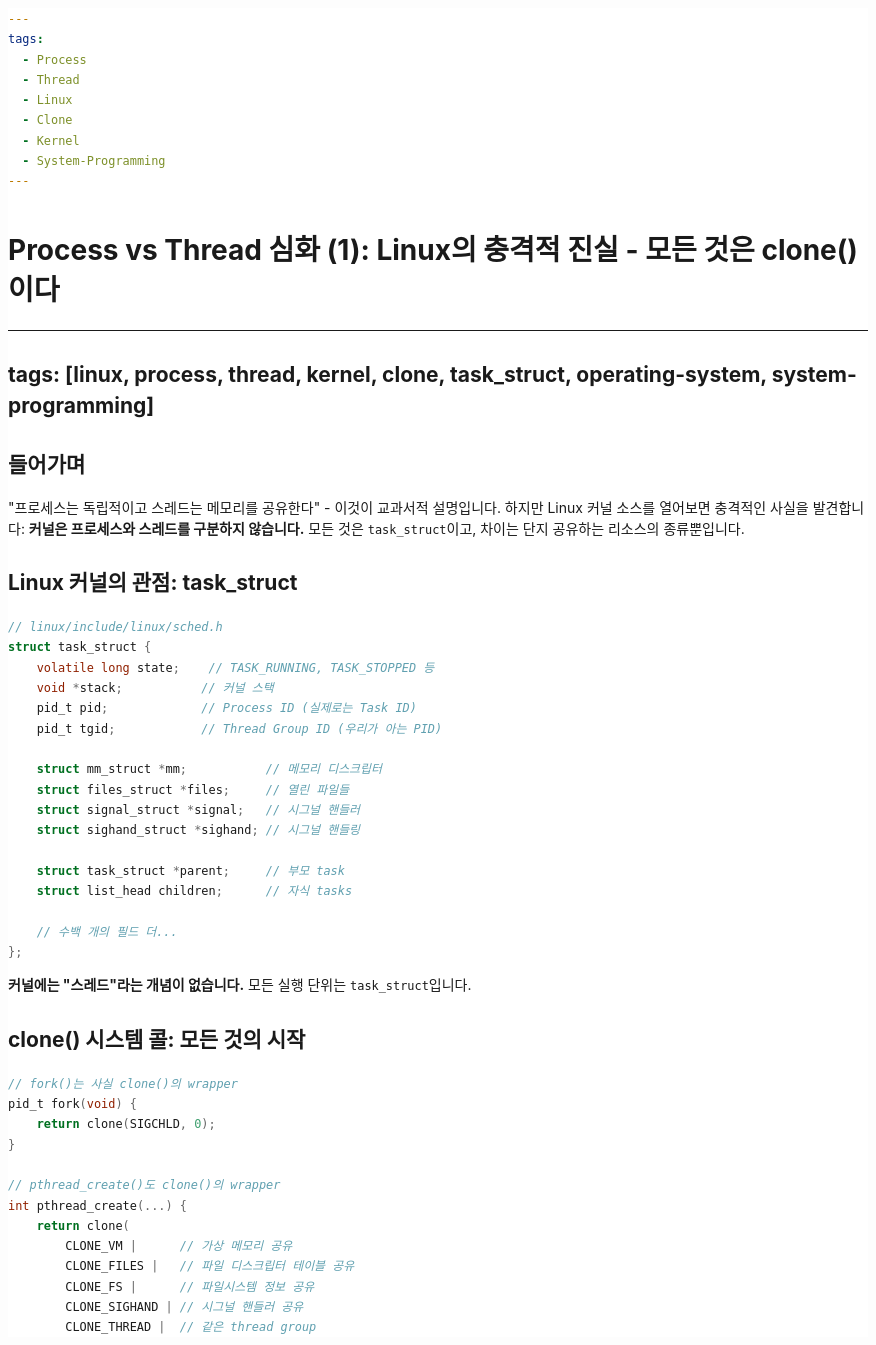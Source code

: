 ```yaml
---
tags:
  - Process
  - Thread
  - Linux
  - Clone
  - Kernel
  - System-Programming
---
```


# Process vs Thread 심화 (1): Linux의 충격적 진실 - 모든 것은 clone()이다

---
tags: [linux, process, thread, kernel, clone, task_struct, operating-system, system-programming]
---

## 들어가며

"프로세스는 독립적이고 스레드는 메모리를 공유한다" - 이것이 교과서적 설명입니다. 하지만 Linux 커널 소스를 열어보면 충격적인 사실을 발견합니다: **커널은 프로세스와 스레드를 구분하지 않습니다.** 모든 것은 `task_struct`이고, 차이는 단지 공유하는 리소스의 종류뿐입니다.

## Linux 커널의 관점: task_struct

```c
// linux/include/linux/sched.h
struct task_struct {
    volatile long state;    // TASK_RUNNING, TASK_STOPPED 등
    void *stack;           // 커널 스택
    pid_t pid;             // Process ID (실제로는 Task ID)
    pid_t tgid;            // Thread Group ID (우리가 아는 PID)
    
    struct mm_struct *mm;           // 메모리 디스크립터
    struct files_struct *files;     // 열린 파일들
    struct signal_struct *signal;   // 시그널 핸들러
    struct sighand_struct *sighand; // 시그널 핸들링
    
    struct task_struct *parent;     // 부모 task
    struct list_head children;      // 자식 tasks
    
    // 수백 개의 필드 더...
};
```

**커널에는 "스레드"라는 개념이 없습니다.** 모든 실행 단위는 `task_struct`입니다.

## clone() 시스템 콜: 모든 것의 시작

```c
// fork()는 사실 clone()의 wrapper
pid_t fork(void) {
    return clone(SIGCHLD, 0);
}

// pthread_create()도 clone()의 wrapper
int pthread_create(...) {
    return clone(
        CLONE_VM |      // 가상 메모리 공유
        CLONE_FILES |   // 파일 디스크립터 테이블 공유
        CLONE_FS |      // 파일시스템 정보 공유
        CLONE_SIGHAND | // 시그널 핸들러 공유
        CLONE_THREAD |  // 같은 thread group
```